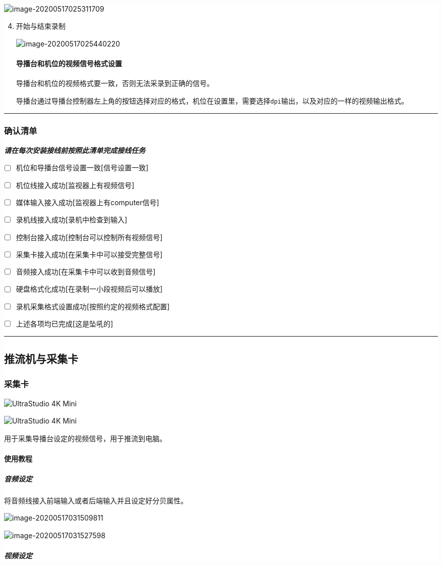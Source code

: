    ![image-20200517025311709](https://tuchuang-murez.oss-cn-shanghai.aliyuncs.com/img/20200517025313.png)

4. 开始与结束录制

   ![image-20200517025440220](https://tuchuang-murez.oss-cn-shanghai.aliyuncs.com/img/20200517025441.png)
   
   #### 导播台和机位的视频信号格式设置
   
   导播台和机位的视频格式要一致，否则无法采录到正确的信号。
   
   导播台通过导播台控制器左上角的按钮选择对应的格式，机位在设置里，需要选择`dpi`输出，以及对应的一样的视频输出格式。

-------

### 确认清单

***请在每次安装接线前按照此清单完成接线任务***

- [ ] 机位和导播台信号设置一致[信号设置一致]

- [ ] 机位线接入成功[监视器上有视频信号]
- [ ] 媒体输入接入成功[监视器上有computer信号]
- [ ] 录机线接入成功[录机中检查到输入]
- [ ] 控制台接入成功[控制台可以控制所有视频信号]
- [ ] 采集卡接入成功[在采集卡中可以接受完整信号]
- [ ] 音频接入成功[在采集卡中可以收到音频信号]
- [ ] 硬盘格式化成功[在录制一小段视频后可以播放]
- [ ] 录机采集格式设置成功[按照约定的视频格式配置]
- [ ] 上述各项均已完成[这是坠吼的]

------

## 推流机与采集卡

### 采集卡

![UltraStudio 4K Mini](http://www.blackmagicdesign.com/images/products/ultrastudio/techspecs/hero/ultrastudio-4k-mini-sm.jpg?_v=1561431923)

![UltraStudio 4K Mini](http://www.blackmagicdesign.com/images/products/ultrastudio/techspecs/connections/ultrastudio-4k-mini.png?_v=1562029304)

用于采集导播台设定的视频信号，用于推流到电脑。

#### 使用教程

##### 音频设定

将音频线接入前端输入或者后端输入并且设定好分贝属性。

![image-20200517031509811](https://tuchuang-murez.oss-cn-shanghai.aliyuncs.com/img/20200517031511.png)

![image-20200517031527598](https://tuchuang-murez.oss-cn-shanghai.aliyuncs.com/img/20200517031529.png)

##### 视频设定
